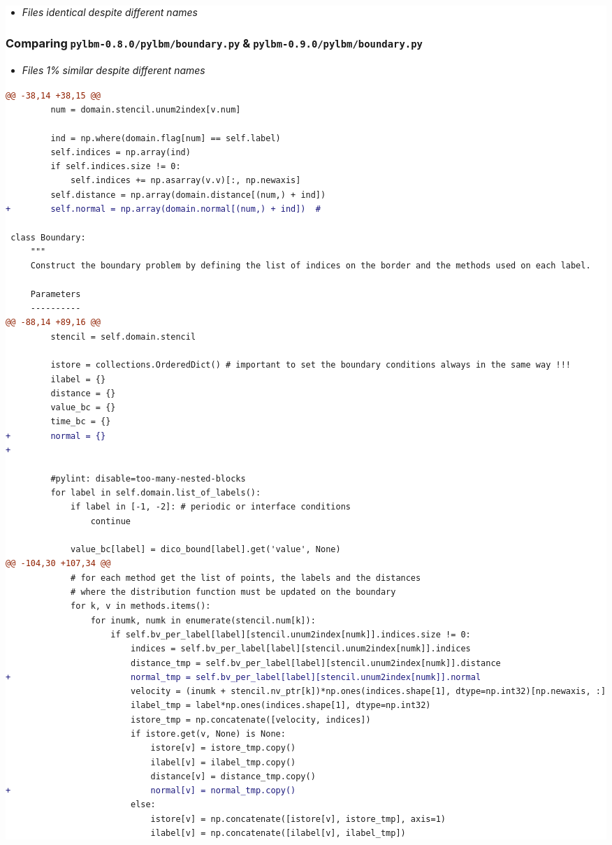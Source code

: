  * *Files identical despite different names*

### Comparing `pylbm-0.8.0/pylbm/boundary.py` & `pylbm-0.9.0/pylbm/boundary.py`

 * *Files 1% similar despite different names*

```diff
@@ -38,14 +38,15 @@
         num = domain.stencil.unum2index[v.num]
 
         ind = np.where(domain.flag[num] == self.label)
         self.indices = np.array(ind)
         if self.indices.size != 0:
             self.indices += np.asarray(v.v)[:, np.newaxis]
         self.distance = np.array(domain.distance[(num,) + ind])
+        self.normal = np.array(domain.normal[(num,) + ind])  #
 
 class Boundary:
     """
     Construct the boundary problem by defining the list of indices on the border and the methods used on each label.
 
     Parameters
     ----------
@@ -88,14 +89,16 @@
         stencil = self.domain.stencil
 
         istore = collections.OrderedDict() # important to set the boundary conditions always in the same way !!!
         ilabel = {}
         distance = {}
         value_bc = {}
         time_bc = {}
+        normal = {}
+
 
         #pylint: disable=too-many-nested-blocks
         for label in self.domain.list_of_labels():
             if label in [-1, -2]: # periodic or interface conditions
                 continue
 
             value_bc[label] = dico_bound[label].get('value', None)
@@ -104,30 +107,34 @@
             # for each method get the list of points, the labels and the distances
             # where the distribution function must be updated on the boundary
             for k, v in methods.items():
                 for inumk, numk in enumerate(stencil.num[k]):
                     if self.bv_per_label[label][stencil.unum2index[numk]].indices.size != 0:
                         indices = self.bv_per_label[label][stencil.unum2index[numk]].indices
                         distance_tmp = self.bv_per_label[label][stencil.unum2index[numk]].distance
+                        normal_tmp = self.bv_per_label[label][stencil.unum2index[numk]].normal
                         velocity = (inumk + stencil.nv_ptr[k])*np.ones(indices.shape[1], dtype=np.int32)[np.newaxis, :]
                         ilabel_tmp = label*np.ones(indices.shape[1], dtype=np.int32)
                         istore_tmp = np.concatenate([velocity, indices])
                         if istore.get(v, None) is None:
                             istore[v] = istore_tmp.copy()
                             ilabel[v] = ilabel_tmp.copy()
                             distance[v] = distance_tmp.copy()
+                            normal[v] = normal_tmp.copy()
                         else:
                             istore[v] = np.concatenate([istore[v], istore_tmp], axis=1)
                             ilabel[v] = np.concatenate([ilabel[v], ilabel_tmp])
```